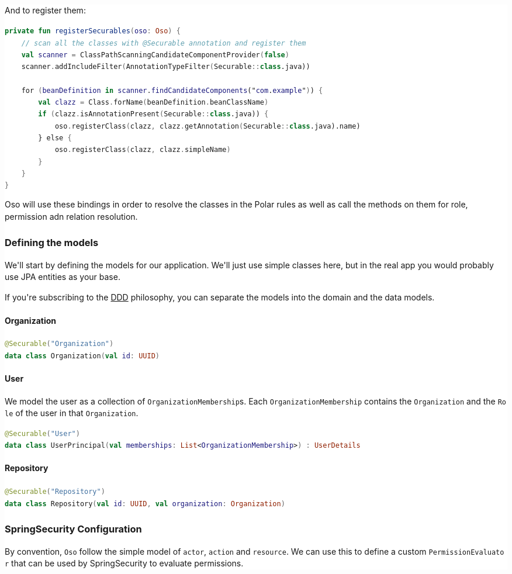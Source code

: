 And to register them:

```kotlin
private fun registerSecurables(oso: Oso) {
    // scan all the classes with @Securable annotation and register them
    val scanner = ClassPathScanningCandidateComponentProvider(false)
    scanner.addIncludeFilter(AnnotationTypeFilter(Securable::class.java))

    for (beanDefinition in scanner.findCandidateComponents("com.example")) {
        val clazz = Class.forName(beanDefinition.beanClassName)
        if (clazz.isAnnotationPresent(Securable::class.java)) {
            oso.registerClass(clazz, clazz.getAnnotation(Securable::class.java).name)
        } else {
            oso.registerClass(clazz, clazz.simpleName)
        }
    }
}
```
Oso will use these bindings in order to resolve the classes in the Polar rules as well as call the methods on them for role, permission adn relation resolution.

### Defining the models

We'll start by defining the models for our application. We'll just use simple classes here, but in the real app you would probably use JPA entities as your base.

If you're subscribing to the [DDD](https://en.wikipedia.org/wiki/Domain-driven_design) philosophy, you can separate the models into the domain and the data models.

#### Organization

```kotlin
@Securable("Organization")
data class Organization(val id: UUID)
```

#### User

We model the user as a collection of `OrganizationMembership`s. Each `OrganizationMembership` contains the `Organization` and the `Role` of the user in that `Organization`.

```kotlin
@Securable("User")
data class UserPrincipal(val memberships: List<OrganizationMembership>) : UserDetails
```

#### Repository

```kotlin
@Securable("Repository")
data class Repository(val id: UUID, val organization: Organization)
```

### SpringSecurity Configuration

By convention, `Oso` follow the simple model of `actor`, `action` and `resource`. We can use this to define a custom `PermissionEvaluator` that can be used by SpringSecurity to evaluate permissions. 
